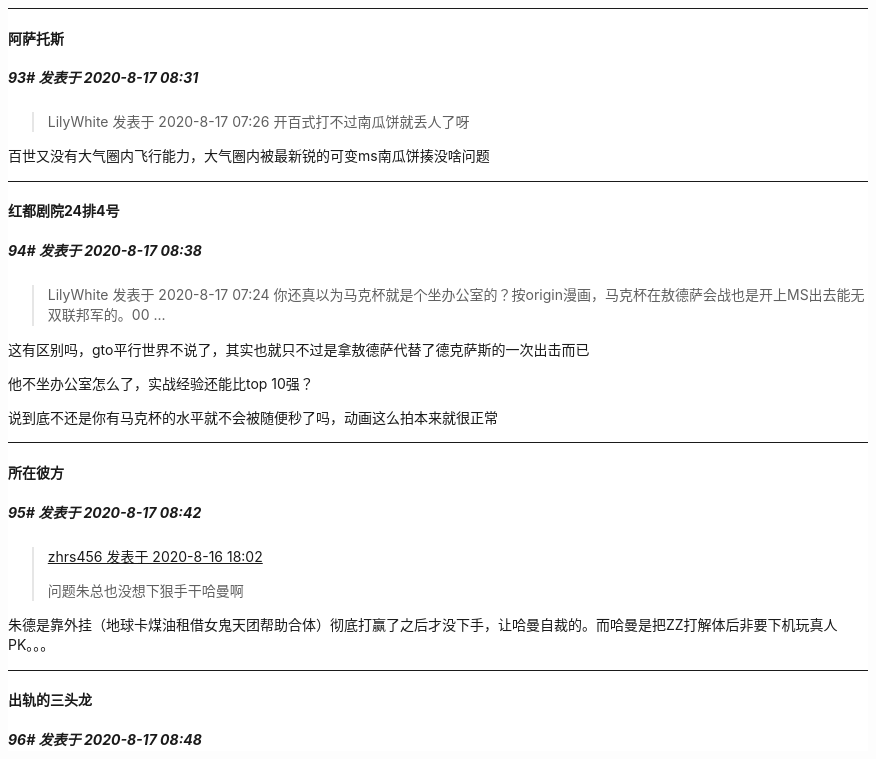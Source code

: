


*****

####  阿萨托斯  
##### 93#       发表于 2020-8-17 08:31



<blockquote>LilyWhite 发表于 2020-8-17 07:26
开百式打不过南瓜饼就丢人了呀</blockquote>
百世又没有大气圈内飞行能力，大气圈内被最新锐的可变ms南瓜饼揍没啥问题







*****

####  红都剧院24排4号  
##### 94#       发表于 2020-8-17 08:38



<blockquote>LilyWhite 发表于 2020-8-17 07:24
你还真以为马克杯就是个坐办公室的？按origin漫画，马克杯在敖德萨会战也是开上MS出去能无双联邦军的。00 ...</blockquote>
这有区别吗，gto平行世界不说了，其实也就只不过是拿敖德萨代替了德克萨斯的一次出击而已


他不坐办公室怎么了，实战经验还能比top 10强？

说到底不还是你有马克杯的水平就不会被随便秒了吗，动画这么拍本来就很正常







*****

####  所在彼方  
##### 95#       发表于 2020-8-17 08:42



<blockquote><a href="httphttps://bbs.saraba1st.com/2b/forum.php?mod=redirect&amp;goto=findpost&amp;pid=48450044&amp;ptid=1954891" target="_blank">zhrs456 发表于 2020-8-16 18:02</a>

问题朱总也没想下狠手干哈曼啊</blockquote>
朱德是靠外挂（地球卡煤油租借女鬼天团帮助合体）彻底打赢了之后才没下手，让哈曼自裁的。而哈曼是把ZZ打解体后非要下机玩真人PK。。。







*****

####  出轨的三头龙  
##### 96#       发表于 2020-8-17 08:48
